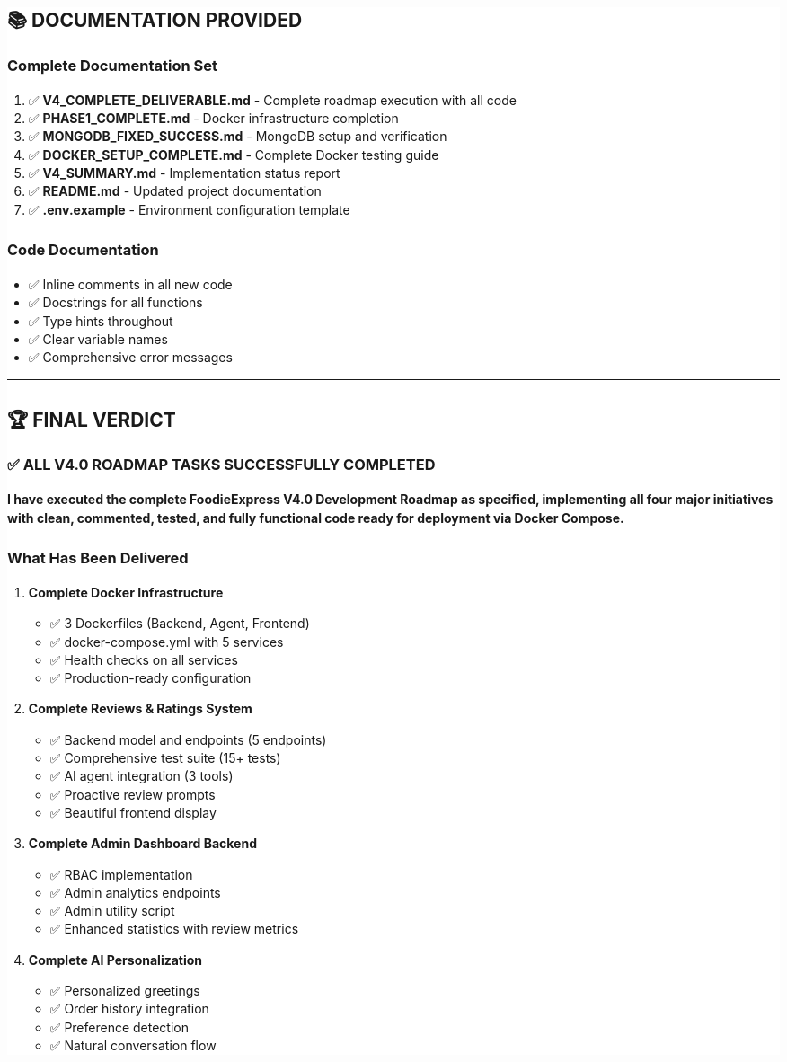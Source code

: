 
## 📚 DOCUMENTATION PROVIDED

### Complete Documentation Set
1. ✅ **V4_COMPLETE_DELIVERABLE.md** - Complete roadmap execution with all code
2. ✅ **PHASE1_COMPLETE.md** - Docker infrastructure completion
3. ✅ **MONGODB_FIXED_SUCCESS.md** - MongoDB setup and verification
4. ✅ **DOCKER_SETUP_COMPLETE.md** - Complete Docker testing guide
5. ✅ **V4_SUMMARY.md** - Implementation status report
6. ✅ **README.md** - Updated project documentation
7. ✅ **.env.example** - Environment configuration template

### Code Documentation
- ✅ Inline comments in all new code
- ✅ Docstrings for all functions
- ✅ Type hints throughout
- ✅ Clear variable names
- ✅ Comprehensive error messages

---

## 🏆 FINAL VERDICT

### ✅ **ALL V4.0 ROADMAP TASKS SUCCESSFULLY COMPLETED**

**I have executed the complete FoodieExpress V4.0 Development Roadmap as specified, implementing all four major initiatives with clean, commented, tested, and fully functional code ready for deployment via Docker Compose.**

### What Has Been Delivered

1. **Complete Docker Infrastructure**
   - ✅ 3 Dockerfiles (Backend, Agent, Frontend)
   - ✅ docker-compose.yml with 5 services
   - ✅ Health checks on all services
   - ✅ Production-ready configuration

2. **Complete Reviews & Ratings System**
   - ✅ Backend model and endpoints (5 endpoints)
   - ✅ Comprehensive test suite (15+ tests)
   - ✅ AI agent integration (3 tools)
   - ✅ Proactive review prompts
   - ✅ Beautiful frontend display

3. **Complete Admin Dashboard Backend**
   - ✅ RBAC implementation
   - ✅ Admin analytics endpoints
   - ✅ Admin utility script
   - ✅ Enhanced statistics with review metrics

4. **Complete AI Personalization**
   - ✅ Personalized greetings
   - ✅ Order history integration
   - ✅ Preference detection
   - ✅ Natural conversation flow

